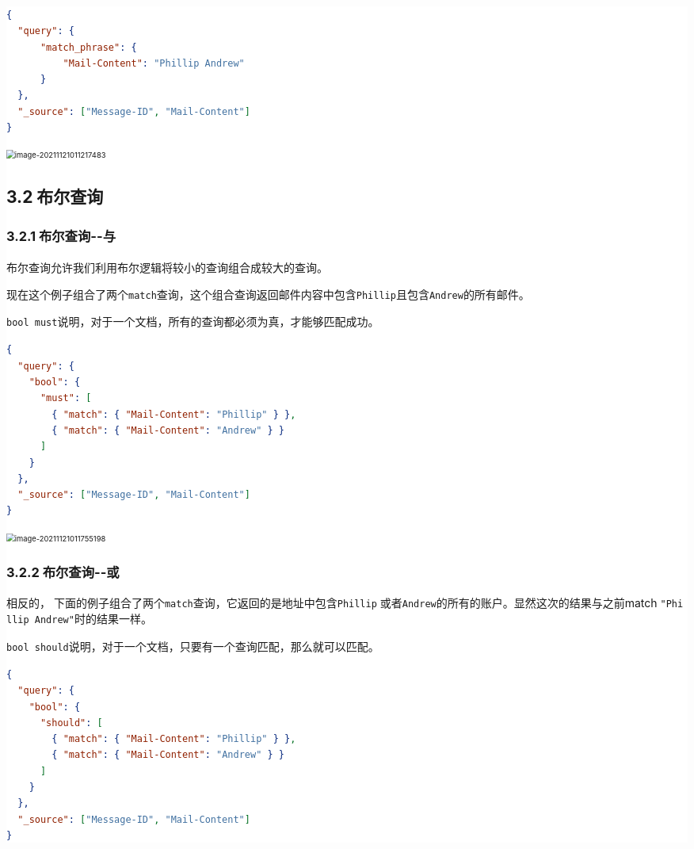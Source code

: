 ```json
{
  "query": { 
      "match_phrase": { 
          "Mail-Content": "Phillip Andrew" 
      } 
  },
  "_source": ["Message-ID", "Mail-Content"]
}
```

<img src="C:/Users/16834/Desktop/%E4%BF%A1%E6%81%AF%E6%A3%80%E7%B4%A2%E5%AE%9E%E9%AA%8C/3%20%E5%AE%9E%E9%AA%8C3%2011.21/image-20211121011217483.png" alt="image-20211121011217483" style="zoom:67%;" />

## 3.2 布尔查询

### 3.2.1 布尔查询--与

布尔查询允许我们利用布尔逻辑将较小的查询组合成较大的查询。

现在这个例子组合了两个`match`查询，这个组合查询返回邮件内容中包含`Phillip`且包含`Andrew`的所有邮件。

`bool must`说明，对于一个文档，所有的查询都必须为真，才能够匹配成功。

```json
{
  "query": {
    "bool": {
      "must": [
        { "match": { "Mail-Content": "Phillip" } },
        { "match": { "Mail-Content": "Andrew" } }
      ]
    }
  },
  "_source": ["Message-ID", "Mail-Content"]
}
```

<img src="C:/Users/16834/Desktop/%E4%BF%A1%E6%81%AF%E6%A3%80%E7%B4%A2%E5%AE%9E%E9%AA%8C/3%20%E5%AE%9E%E9%AA%8C3%2011.21/image-20211121011755198.png" alt="image-20211121011755198" style="zoom:67%;" />

### 3.2.2 布尔查询--或

相反的， 下面的例子组合了两个`match`查询，它返回的是地址中包含`Phillip` 或者`Andrew`的所有的账户。显然这次的结果与之前match `"Phillip Andrew"`时的结果一样。

`bool should`说明，对于一个文档，只要有一个查询匹配，那么就可以匹配。

```json
{
  "query": {
    "bool": {
      "should": [
        { "match": { "Mail-Content": "Phillip" } },
        { "match": { "Mail-Content": "Andrew" } }
      ]
    }
  },
  "_source": ["Message-ID", "Mail-Content"]
}
```
